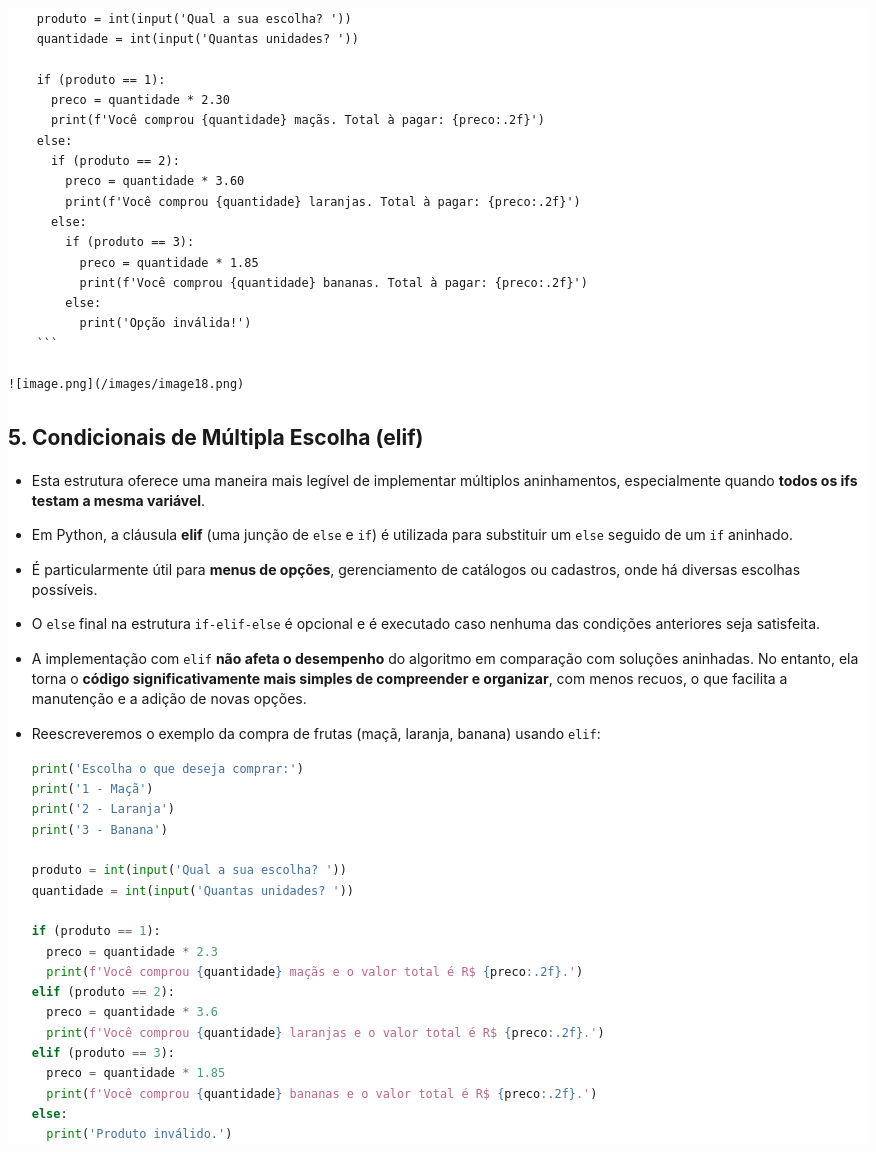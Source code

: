         produto = int(input('Qual a sua escolha? '))
        quantidade = int(input('Quantas unidades? '))
        
        if (produto == 1):
          preco = quantidade * 2.30
          print(f'Você comprou {quantidade} maçãs. Total à pagar: {preco:.2f}')
        else:
          if (produto == 2):
            preco = quantidade * 3.60
            print(f'Você comprou {quantidade} laranjas. Total à pagar: {preco:.2f}')
          else:
            if (produto == 3):
              preco = quantidade * 1.85
              print(f'Você comprou {quantidade} bananas. Total à pagar: {preco:.2f}')
            else:
              print('Opção inválida!')
        ```
        
    ![image.png](/images/image18.png)
        

## 5. Condicionais de Múltipla Escolha (elif)

- Esta estrutura oferece uma maneira mais legível de implementar múltiplos aninhamentos, especialmente quando **todos os ifs testam a mesma variável**.
- Em Python, a cláusula **elif** (uma junção de `else` e `if`) é utilizada para substituir um `else` seguido de um `if` aninhado.
- É particularmente útil para **menus de opções**, gerenciamento de catálogos ou cadastros, onde há diversas escolhas possíveis.
- O `else` final na estrutura `if-elif-else` é opcional e é executado caso nenhuma das condições anteriores seja satisfeita.
- A implementação com `elif` **não afeta o desempenho** do algoritmo em comparação com soluções aninhadas. No entanto, ela torna o **código significativamente mais simples de compreender e organizar**, com menos recuos, o que facilita a manutenção e a adição de novas opções.
- Reescreveremos o exemplo da compra de frutas (maçã, laranja, banana) usando `elif`:
    
    ```python
    print('Escolha o que deseja comprar:')
    print('1 - Maçã')
    print('2 - Laranja')
    print('3 - Banana')
    
    produto = int(input('Qual a sua escolha? '))
    quantidade = int(input('Quantas unidades? '))
    
    if (produto == 1):
      preco = quantidade * 2.3
      print(f'Você comprou {quantidade} maçãs e o valor total é R$ {preco:.2f}.')
    elif (produto == 2):
      preco = quantidade * 3.6
      print(f'Você comprou {quantidade} laranjas e o valor total é R$ {preco:.2f}.')
    elif (produto == 3):
      preco = quantidade * 1.85
      print(f'Você comprou {quantidade} bananas e o valor total é R$ {preco:.2f}.')
    else:
      print('Produto inválido.')
    ```
    